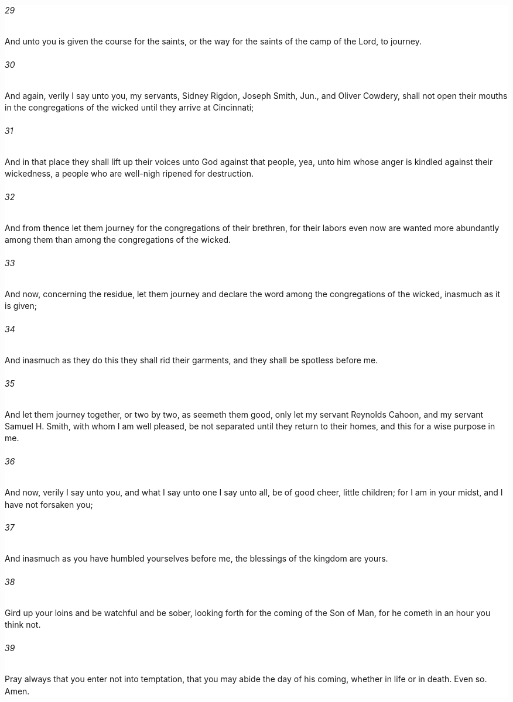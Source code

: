 ###### 29
And unto you is given the course for the saints, or the way for the saints of the camp of the Lord, to journey.

###### 30
And again, verily I say unto you, my servants, Sidney Rigdon, Joseph Smith, Jun., and Oliver Cowdery, shall not open their mouths in the congregations of the wicked until they arrive at Cincinnati;

###### 31
And in that place they shall lift up their voices unto God against that people, yea, unto him whose anger is kindled against their wickedness, a people who are well-nigh ripened for destruction.

###### 32
And from thence let them journey for the congregations of their brethren, for their labors even now are wanted more abundantly among them than among the congregations of the wicked.

###### 33
And now, concerning the residue, let them journey and declare the word among the congregations of the wicked, inasmuch as it is given;

###### 34
And inasmuch as they do this they shall rid their garments, and they shall be spotless before me.

###### 35
And let them journey together, or two by two, as seemeth them good, only let my servant Reynolds Cahoon, and my servant Samuel H. Smith, with whom I am well pleased, be not separated until they return to their homes, and this for a wise purpose in me.

###### 36
And now, verily I say unto you, and what I say unto one I say unto all, be of good cheer, little children; for I am in your midst, and I have not forsaken you;

###### 37
And inasmuch as you have humbled yourselves before me, the blessings of the kingdom are yours.

###### 38
Gird up your loins and be watchful and be sober, looking forth for the coming of the Son of Man, for he cometh in an hour you think not.

###### 39
Pray always that you enter not into temptation, that you may abide the day of his coming, whether in life or in death. Even so. Amen.

